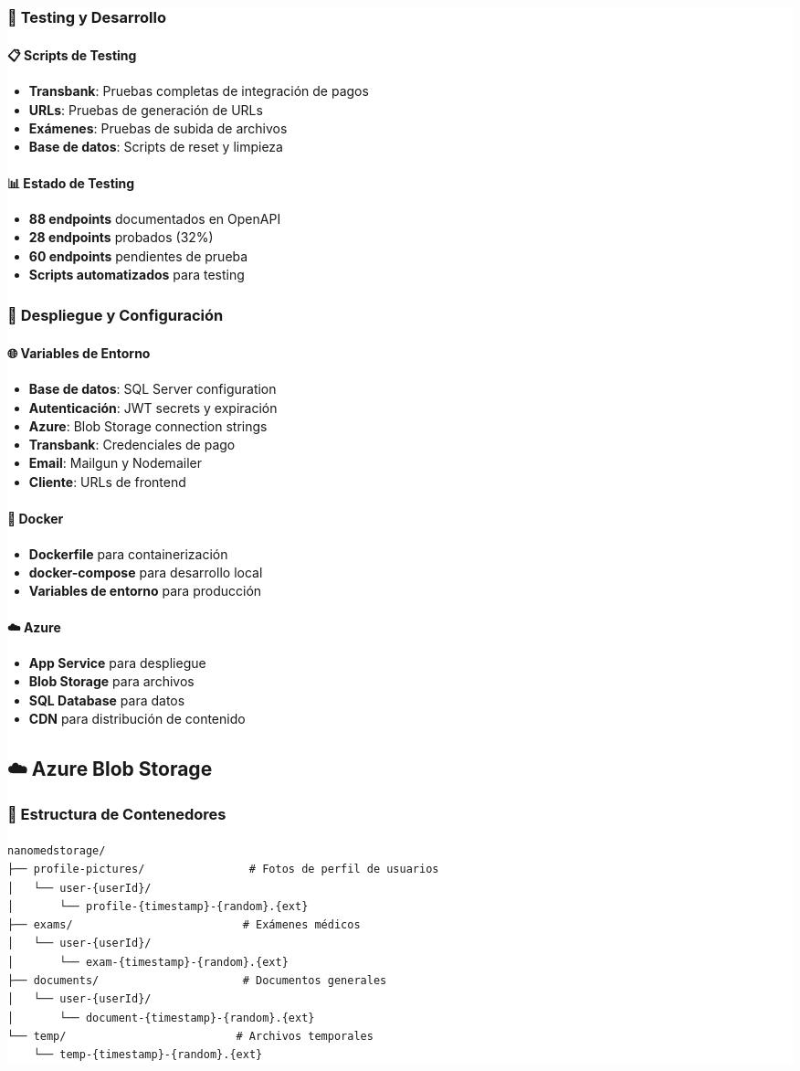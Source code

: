 ### 🧪 **Testing y Desarrollo**

#### **📋 Scripts de Testing**
- **Transbank**: Pruebas completas de integración de pagos
- **URLs**: Pruebas de generación de URLs
- **Exámenes**: Pruebas de subida de archivos
- **Base de datos**: Scripts de reset y limpieza

#### **📊 Estado de Testing**
- **88 endpoints** documentados en OpenAPI
- **28 endpoints** probados (32%)
- **60 endpoints** pendientes de prueba
- **Scripts automatizados** para testing

### 🚀 **Despliegue y Configuración**

#### **🌐 Variables de Entorno**
- **Base de datos**: SQL Server configuration
- **Autenticación**: JWT secrets y expiración
- **Azure**: Blob Storage connection strings
- **Transbank**: Credenciales de pago
- **Email**: Mailgun y Nodemailer
- **Cliente**: URLs de frontend

#### **🐳 Docker**
- **Dockerfile** para containerización
- **docker-compose** para desarrollo local
- **Variables de entorno** para producción

#### **☁️ Azure**
- **App Service** para despliegue
- **Blob Storage** para archivos
- **SQL Database** para datos
- **CDN** para distribución de contenido

## ☁️ Azure Blob Storage

### 📁 Estructura de Contenedores
```
nanomedstorage/
├── profile-pictures/                # Fotos de perfil de usuarios
│   └── user-{userId}/
│       └── profile-{timestamp}-{random}.{ext}
├── exams/                          # Exámenes médicos
│   └── user-{userId}/
│       └── exam-{timestamp}-{random}.{ext}
├── documents/                      # Documentos generales
│   └── user-{userId}/
│       └── document-{timestamp}-{random}.{ext}
└── temp/                          # Archivos temporales
    └── temp-{timestamp}-{random}.{ext}
```

